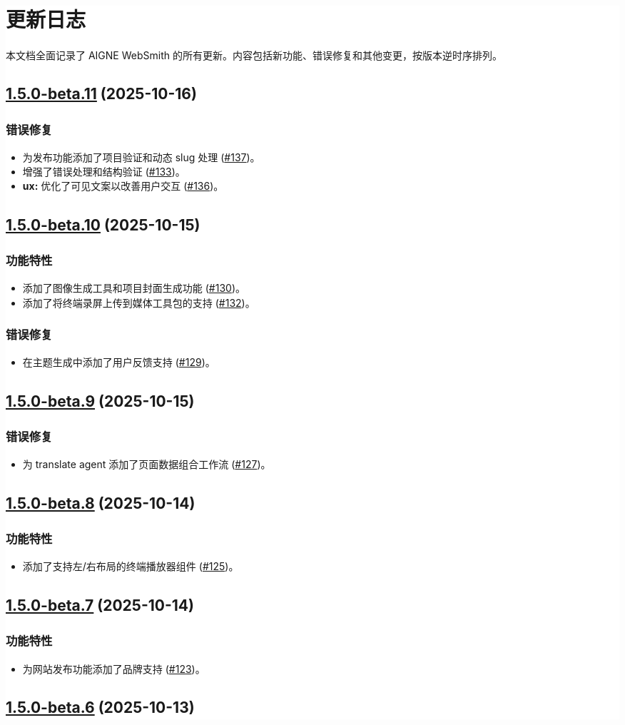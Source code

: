 # 更新日志

本文档全面记录了 AIGNE WebSmith 的所有更新。内容包括新功能、错误修复和其他变更，按版本逆时序排列。

## [1.5.0-beta.11](https://github.com/AIGNE-io/aigne-web-smith/compare/v1.5.0-beta.10...v1.5.0-beta.11) (2025-10-16)

### 错误修复

*   为发布功能添加了项目验证和动态 slug 处理 ([#137](https://github.com/AIGNE-io/aigne-web-smith/issues/137))。
*   增强了错误处理和结构验证 ([#133](https://github.com/AIGNE-io/aigne-web-smith/issues/133))。
*   **ux:** 优化了可见文案以改善用户交互 ([#136](https://github.com/AIGNE-io/aigne-web-smith/issues/136))。

## [1.5.0-beta.10](https://github.com/AIGNE-io/aigne-web-smith/compare/v1.5.0-beta.9...v1.5.0-beta.10) (2025-10-15)

### 功能特性

*   添加了图像生成工具和项目封面生成功能 ([#130](https://github.com/AIGNE-io/aigne-web-smith/issues/130))。
*   添加了将终端录屏上传到媒体工具包的支持 ([#132](https://github.com/AIGNE-io/aigne-web-smith/issues/132))。

### 错误修复

*   在主题生成中添加了用户反馈支持 ([#129](https://github.com/AIGNE-io/aigne-web-smith/issues/129))。

## [1.5.0-beta.9](https://github.com/AIGNE-io/aigne-web-smith/compare/v1.5.0-beta.8...v1.5.0-beta.9) (2025-10-15)

### 错误修复

*   为 translate agent 添加了页面数据组合工作流 ([#127](https://github.com/AIGNE-io/aigne-web-smith/issues/127))。

## [1.5.0-beta.8](https://github.com/AIGNE-io/aigne-web-smith/compare/v1.5.0-beta.7...v1.5.0-beta.8) (2025-10-14)

### 功能特性

*   添加了支持左/右布局的终端播放器组件 ([#125](https://github.com/AIGNE-io/aigne-web-smith/issues/125))。

## [1.5.0-beta.7](https://github.com/AIGNE-io/aigne-web-smith/compare/v1.5.0-beta.6...v1.5.0-beta.7) (2025-10-14)

### 功能特性

*   为网站发布功能添加了品牌支持 ([#123](https://github.com/AIGNE-io/aigne-web-smith/issues/123))。

## [1.5.0-beta.6](https://github.com/AIGNE-io/aigne-web-smith/compare/v1.5.0-beta.5...v1.5.0-beta.6) (2025-10-13)

